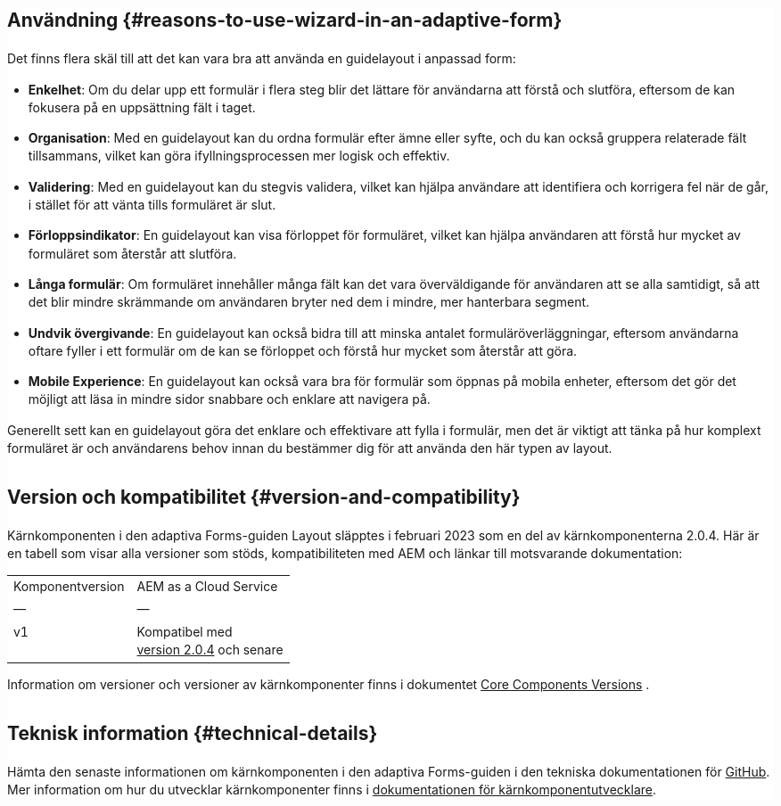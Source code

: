 ## Användning {#reasons-to-use-wizard-in-an-adaptive-form}

Det finns flera skäl till att det kan vara bra att använda en guidelayout i anpassad form:

- **Enkelhet**: Om du delar upp ett formulär i flera steg blir det lättare för användarna att förstå och slutföra, eftersom de kan fokusera på en uppsättning fält i taget.

- **Organisation**: Med en guidelayout kan du ordna formulär efter ämne eller syfte, och du kan också gruppera relaterade fält tillsammans, vilket kan göra ifyllningsprocessen mer logisk och effektiv.

- **Validering**: Med en guidelayout kan du stegvis validera, vilket kan hjälpa användare att identifiera och korrigera fel när de går, i stället för att vänta tills formuläret är slut.

- **Förloppsindikator**: En guidelayout kan visa förloppet för formuläret, vilket kan hjälpa användaren att förstå hur mycket av formuläret som återstår att slutföra.

- **Långa formulär**: Om formuläret innehåller många fält kan det vara överväldigande för användaren att se alla samtidigt, så att det blir mindre skrämmande om användaren bryter ned dem i mindre, mer hanterbara segment.

- **Undvik övergivande**: En guidelayout kan också bidra till att minska antalet formuläröverläggningar, eftersom användarna oftare fyller i ett formulär om de kan se förloppet och förstå hur mycket som återstår att göra.

- **Mobile Experience**: En guidelayout kan också vara bra för formulär som öppnas på mobila enheter, eftersom det gör det möjligt att läsa in mindre sidor snabbare och enklare att navigera på.

Generellt sett kan en guidelayout göra det enklare och effektivare att fylla i formulär, men det är viktigt att tänka på hur komplext formuläret är och användarens behov innan du bestämmer dig för att använda den här typen av layout.

## Version och kompatibilitet {#version-and-compatibility}

Kärnkomponenten i den adaptiva Forms-guiden Layout släpptes i februari 2023 som en del av kärnkomponenterna 2.0.4. Här är en tabell som visar alla versioner som stöds, kompatibiliteten med AEM och länkar till motsvarande dokumentation:

|  |  |
|---|---|
| Komponentversion | AEM as a Cloud Service |
| — | — |
| v1 | Kompatibel med <br>[version 2.0.4](/help/adaptive-forms/version.md) och senare | Kompatibel | Kompatibel |

Information om versioner och versioner av kärnkomponenter finns i dokumentet [Core Components Versions](/help/adaptive-forms/version.md) .



## Teknisk information {#technical-details}

Hämta den senaste informationen om kärnkomponenten i den adaptiva Forms-guiden i den tekniska dokumentationen för [GitHub](https://github.com/adobe/aem-core-forms-components/tree/master/ui.af.apps/src/main/content/jcr_root/apps/core/fd/components/form/wizard/v1/wizard). Mer information om hur du utvecklar kärnkomponenter finns i [dokumentationen för kärnkomponentutvecklare](/help/developing/overview.md).
